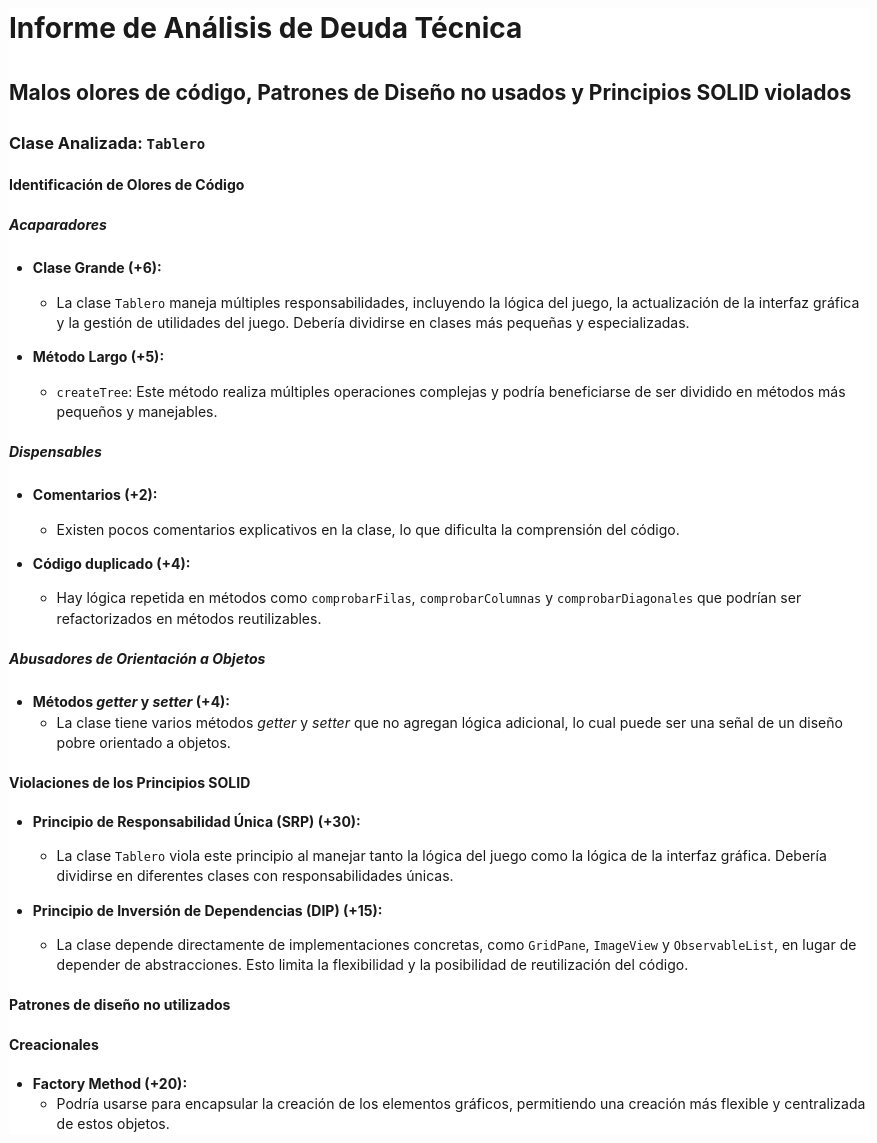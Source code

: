
# Informe de Análisis de Deuda Técnica

## Malos olores de código, Patrones de Diseño no usados y Principios SOLID violados

### Clase Analizada: `Tablero`

#### Identificación de Olores de Código

##### Acaparadores

- **Clase Grande (+6):**
  - La clase `Tablero` maneja múltiples responsabilidades, incluyendo la lógica del juego, la actualización de la interfaz gráfica y la gestión de utilidades del juego. Debería dividirse en clases más pequeñas y especializadas.

- **Método Largo (+5):**
  - `createTree`: Este método realiza múltiples operaciones complejas y podría beneficiarse de ser dividido en métodos más pequeños y manejables.

##### Dispensables

- **Comentarios (+2):**
  - Existen pocos comentarios explicativos en la clase, lo que dificulta la comprensión del código.

- **Código duplicado (+4):**
  - Hay lógica repetida en métodos como `comprobarFilas`, `comprobarColumnas` y `comprobarDiagonales` que podrían ser refactorizados en métodos reutilizables.

##### Abusadores de Orientación a Objetos

- **Métodos *getter* y *setter* (+4):**
  - La clase tiene varios métodos *getter* y *setter* que no agregan lógica adicional, lo cual puede ser una señal de un diseño pobre orientado a objetos.

#### Violaciones de los Principios SOLID

- **Principio de Responsabilidad Única (SRP) (+30):**
  - La clase `Tablero` viola este principio al manejar tanto la lógica del juego como la lógica de la interfaz gráfica. Debería dividirse en diferentes clases con responsabilidades únicas.

- **Principio de Inversión de Dependencias (DIP) (+15):**
  - La clase depende directamente de implementaciones concretas, como `GridPane`, `ImageView` y `ObservableList`, en lugar de depender de abstracciones. Esto limita la flexibilidad y la posibilidad de reutilización del código.

#### Patrones de diseño no utilizados

#### Creacionales

- **Factory Method (+20):**
  - Podría usarse para encapsular la creación de los elementos gráficos, permitiendo una creación más flexible y centralizada de estos objetos.

